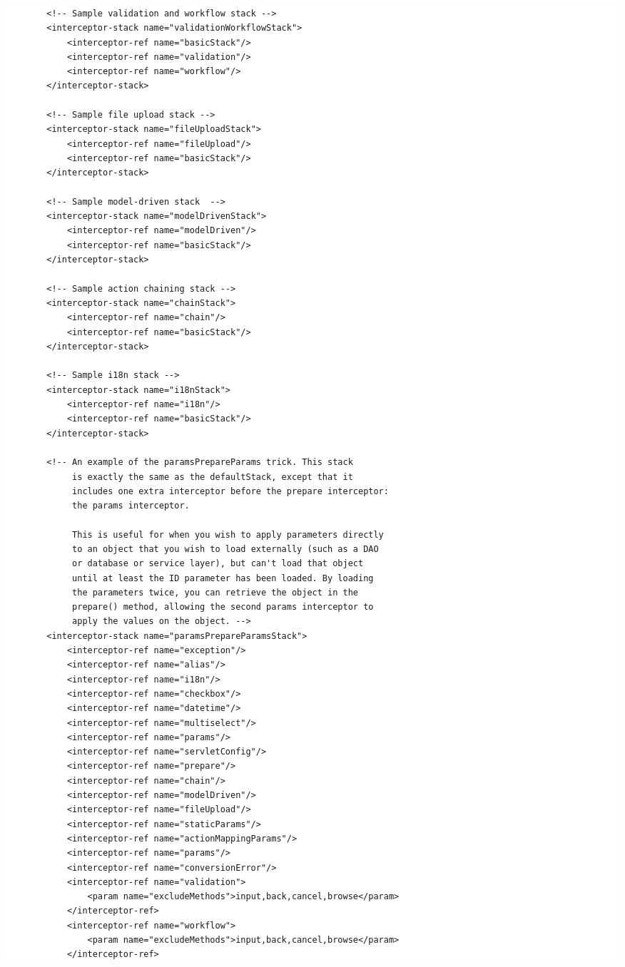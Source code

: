             <!-- Sample validation and workflow stack -->
            <interceptor-stack name="validationWorkflowStack">
                <interceptor-ref name="basicStack"/>
                <interceptor-ref name="validation"/>
                <interceptor-ref name="workflow"/>
            </interceptor-stack>

            <!-- Sample file upload stack -->
            <interceptor-stack name="fileUploadStack">
                <interceptor-ref name="fileUpload"/>
                <interceptor-ref name="basicStack"/>
            </interceptor-stack>

            <!-- Sample model-driven stack  -->
            <interceptor-stack name="modelDrivenStack">
                <interceptor-ref name="modelDriven"/>
                <interceptor-ref name="basicStack"/>
            </interceptor-stack>

            <!-- Sample action chaining stack -->
            <interceptor-stack name="chainStack">
                <interceptor-ref name="chain"/>
                <interceptor-ref name="basicStack"/>
            </interceptor-stack>

            <!-- Sample i18n stack -->
            <interceptor-stack name="i18nStack">
                <interceptor-ref name="i18n"/>
                <interceptor-ref name="basicStack"/>
            </interceptor-stack>

            <!-- An example of the paramsPrepareParams trick. This stack
                 is exactly the same as the defaultStack, except that it
                 includes one extra interceptor before the prepare interceptor:
                 the params interceptor.

                 This is useful for when you wish to apply parameters directly
                 to an object that you wish to load externally (such as a DAO
                 or database or service layer), but can't load that object
                 until at least the ID parameter has been loaded. By loading
                 the parameters twice, you can retrieve the object in the
                 prepare() method, allowing the second params interceptor to
                 apply the values on the object. -->
            <interceptor-stack name="paramsPrepareParamsStack">
                <interceptor-ref name="exception"/>
                <interceptor-ref name="alias"/>
                <interceptor-ref name="i18n"/>
                <interceptor-ref name="checkbox"/>
                <interceptor-ref name="datetime"/>
                <interceptor-ref name="multiselect"/>
                <interceptor-ref name="params"/>
                <interceptor-ref name="servletConfig"/>
                <interceptor-ref name="prepare"/>
                <interceptor-ref name="chain"/>
                <interceptor-ref name="modelDriven"/>
                <interceptor-ref name="fileUpload"/>
                <interceptor-ref name="staticParams"/>
                <interceptor-ref name="actionMappingParams"/>
                <interceptor-ref name="params"/>
                <interceptor-ref name="conversionError"/>
                <interceptor-ref name="validation">
                    <param name="excludeMethods">input,back,cancel,browse</param>
                </interceptor-ref>
                <interceptor-ref name="workflow">
                    <param name="excludeMethods">input,back,cancel,browse</param>
                </interceptor-ref>